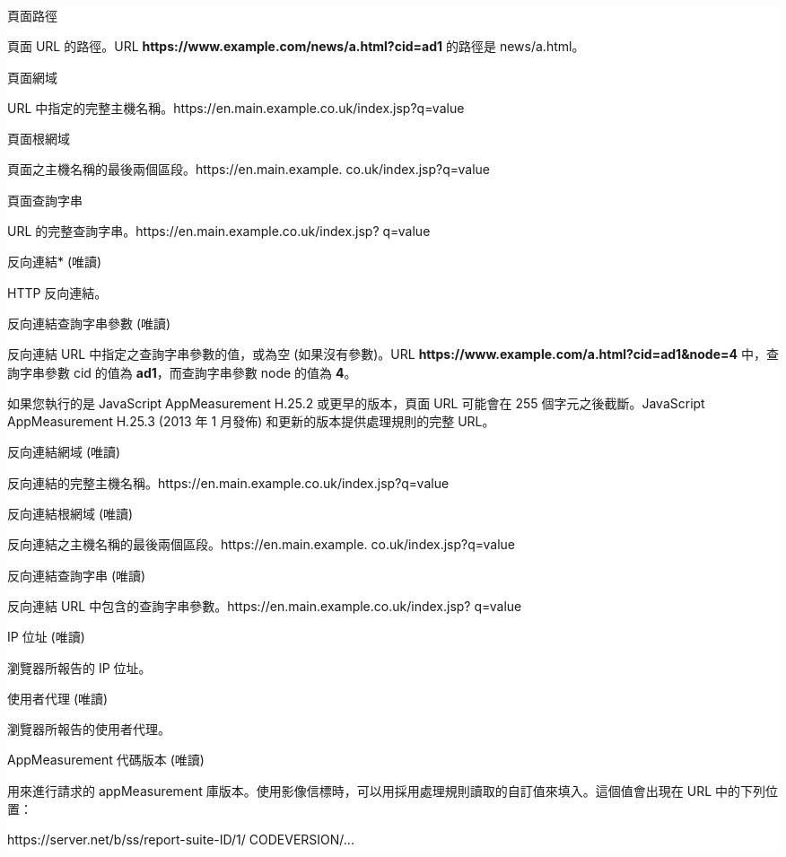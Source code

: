    <td colname="col1"> <p>頁面路徑 </p> </td> 
   <td colname="col2"> <p>頁面 URL 的路徑。URL <b>https://www.example.com/news/a.html?cid=ad1</b> 的路徑是 <span class="syntax codeph">news/a.html</span>。 </p> </td> 
  </tr> 
  <tr> 
   <td colname="col1"> <p>頁面網域 </p> </td> 
   <td colname="col2"> <p>URL 中指定的完整主機名稱。https://<span class="syntax codeph">en.main.example.co.uk</span>/index.jsp?q=value </p> </td> 
  </tr> 
  <tr> 
   <td colname="col1"> <p>頁面根網域 </p> </td> 
   <td colname="col2"> <p>頁面之主機名稱的最後兩個區段。https://en.main.example.<span class="syntax codeph"> co.uk</span>/index.jsp?q=value </p> </td> 
  </tr> 
  <tr> 
   <td colname="col1"> <p>頁面查詢字串 </p> </td> 
   <td colname="col2"> <p>URL 的完整查詢字串。https://en.main.example.co.uk/index.jsp? <span class="syntax codeph"> q=value</span> </p> </td> 
  </tr> 
  <tr> 
   <td colname="col1"> <p>反向連結* (唯讀) </p> </td> 
   <td colname="col2"> <p>HTTP 反向連結。 </p> </td> 
  </tr> 
  <tr> 
   <td colname="col1"> <p>反向連結查詢字串參數 (唯讀) </p> </td> 
   <td colname="col2"> <p>反向連結 URL 中指定之查詢字串參數的值，或為空 (如果沒有參數)。URL <b>https://www.example.com/a.html?cid=ad1&amp;node=4</b> 中，查詢字串參數 <span class="syntax codeph">cid</span> 的值為 <b>ad1</b>，而查詢字串參數 <span class="syntax codeph">node</span> 的值為 <b>4</b>。 </p> <p>如果您執行的是 JavaScript AppMeasurement H.25.2 或更早的版本，頁面 URL 可能會在 255 個字元之後截斷。JavaScript AppMeasurement H.25.3 (2013 年 1 月發佈) 和更新的版本提供處理規則的完整 URL。 </p> </td> 
  </tr> 
  <tr> 
   <td colname="col1"> <p>反向連結網域 (唯讀) </p> </td> 
   <td colname="col2"> <p>反向連結的完整主機名稱。https://<span class="syntax codeph">en.main.example.co.uk</span>/index.jsp?q=value </p> </td> 
  </tr> 
  <tr> 
   <td colname="col1"> <p>反向連結根網域 (唯讀) </p> </td> 
   <td colname="col2"> <p>反向連結之主機名稱的最後兩個區段。https://en.main.example.<span class="syntax codeph"> co.uk</span>/index.jsp?q=value </p> </td> 
  </tr> 
  <tr> 
   <td colname="col1"> <p>反向連結查詢字串 (唯讀) </p> </td> 
   <td colname="col2"> <p>反向連結 URL 中包含的查詢字串參數。https://en.main.example.co.uk/index.jsp?<span class="syntax codeph"> q=value</span> </p> </td> 
  </tr> 
  <tr> 
   <td colname="col1"> <p>IP 位址 (唯讀) </p> </td> 
   <td colname="col2"> <p>瀏覽器所報告的 IP 位址。 </p> </td> 
  </tr> 
  <tr> 
   <td colname="col1"> <p>使用者代理 (唯讀) </p> </td> 
   <td colname="col2"> <p>瀏覽器所報告的使用者代理。 </p> </td> 
  </tr> 
  <tr> 
   <td colname="col1"> <p>AppMeasurement 代碼版本 (唯讀) </p> </td> 
   <td colname="col2"> <p>用來進行請求的 appMeasurement 庫版本。使用影像信標時，可以用採用處理規則讀取的自訂值來填入。這個值會出現在 URL 中的下列位置： </p> <p>https://server.net/b/ss/report-suite-ID/1/<span class="syntax codeph"> CODEVERSION</span>/... </p> </td> 
  </tr> 
 </tbody> 
</table>
